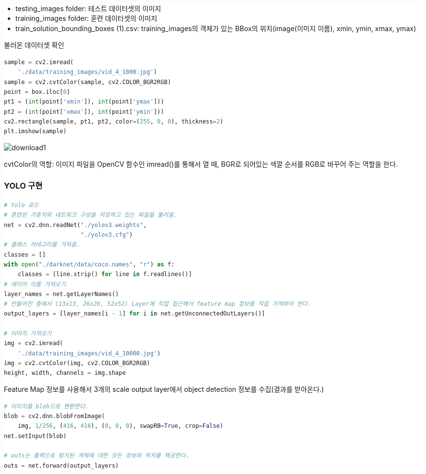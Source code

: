 ```py
```

- testing_images folder: 테스트 데이터셋의 이미지
- training_images folder: 훈련 데이터셋의 이미지
- train_solution_bounding_boxes (1).csv: training_images의 객체가 있는 BBox의 위치(image(이미지 이름), xmin, ymin, xmax, ymax) <br>

불러온 데이터셋 확인 <br>

```py
sample = cv2.imread(
    './data/training_images/vid_4_1000.jpg')
sample = cv2.cvtColor(sample, cv2.COLOR_BGR2RGB)
point = box.iloc[0]
pt1 = (int(point['xmin']), int(point['ymax']))
pt2 = (int(point['xmax']), int(point['ymin']))
cv2.rectangle(sample, pt1, pt2, color=(255, 0, 0), thickness=2)
plt.imshow(sample)
```

<img width="300" alt="download1" src="https://user-images.githubusercontent.com/96654391/201501141-ee8d74d3-4cee-4ad5-9663-a3fa4f4a35c9.png"> <br>

cvtColor의 역할: 이미지 파일을 OpenCV 함수인 imread()를 통해서 열 때, BGR로 되어있는 색깔 순서를 RGB로 바꾸어 주는 역할을 한다.

### YOLO 구현

```py
# Yolo 로드
# 훈련된 가중치와 네트워크 구성을 저장하고 있는 파일을 불러옴.
net = cv2.dnn.readNet("./yolov3.weights",
                      "./yolov3.cfg")
# 클래스 카테고리를 가져옴.
classes = []
with open("./darknet/data/coco.names", "r") as f:
    classes = [line.strip() for line in f.readlines()]
# 레이어 이름 가져오기
layer_names = net.getLayerNames()
# 만들어진 층에서 (13x13, 26x26, 52x52) Layer에 직접 접근해서 feature map 정보를 직접 가져와야 한다.
output_layers = [layer_names[i - 1] for i in net.getUnconnectedOutLayers()]

# 이미지 가져오기
img = cv2.imread(
    './data/training_images/vid_4_10000.jpg')
img = cv2.cvtColor(img, cv2.COLOR_BGR2RGB)
height, width, channels = img.shape
```

Feature Map 정보를 사용해서 3개의 scale output layer에서 object detection 정보를 수집(결과를 받아온다.) <br>

```py
# 이미지를 blob으로 변환한다.
blob = cv2.dnn.blobFromImage(
    img, 1/256, (416, 416), (0, 0, 0), swapRB=True, crop=False)
net.setInput(blob)

# outs는 출력으로 탐지된 개체에 대한 모든 정보와 위치를 제공한다.
outs = net.forward(output_layers)
```
